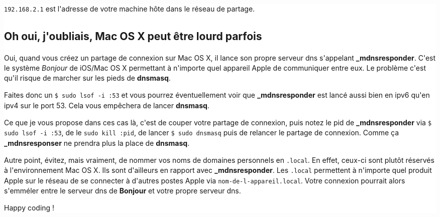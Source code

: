 ```xml
```

`192.168.2.1` est l'adresse de votre machine hôte dans le réseau de partage.

## Oh oui, j'oubliais, Mac OS X peut être lourd parfois

Oui, quand vous créez un partage de connexion sur Mac OS X, il lance son propre
serveur dns s'appelant **_mdnsresponder**. C'est le système _Bonjour_ de iOS/Mac
OS X permettant à n'importe quel appareil Apple de communiquer entre eux. Le
problème c'est qu'il risque de marcher sur les pieds de **dnsmasq**.

Faites donc un `$ sudo lsof -i :53` et vous pourrez éventuellement voir que
**_mdnsresponder** est lancé aussi bien en ipv6 qu'en ipv4 sur le port 53. Cela
vous empêchera de lancer **dnsmasq**.

Ce que je vous propose dans ces cas là, c'est de couper votre partage de
connexion, puis notez le pid de **_mdnsresponder** via `$ sudo lsof -i :53`, de
le `sudo kill :pid`, de lancer `$ sudo dnsmasq` puis de relancer le partage de
connexion. Comme ça **_mdnsresponser** ne prendra plus la place de **dnsmasq**.

Autre point, évitez, mais vraiment, de nommer vos noms de domaines personnels en
`.local`. En effet, ceux-ci sont plutôt réservés à l'environnement Mac OS X. Ils
sont d'ailleurs en rapport avec **_mdnsresponder**. Les `.local` permettent à
n'importe quel produit Apple sur le réseau de se connecter à d'autres postes
Apple via `nom-de-l-appareil.local`. Votre connexion pourrait alors s'emméler
entre le serveur dns de **Bonjour** et votre propre serveur dns.

Happy coding !
